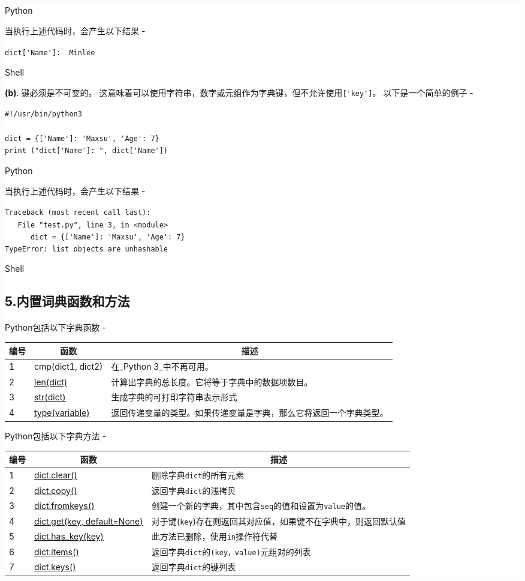 Python

当执行上述代码时，会产生以下结果 -

```
dict['Name']:  Minlee
```

Shell

**(b)**. 键必须是不可变的。 这意味着可以使用字符串，数字或元组作为字典键，但不允许使用`['key']`。 以下是一个简单的例子 -

```
#!/usr/bin/python3

dict = {['Name']: 'Maxsu', 'Age': 7}
print ("dict['Name']: ", dict['Name'])
```

Python

当执行上述代码时，会产生以下结果 -

```
Traceback (most recent call last):
   File "test.py", line 3, in <module>
      dict = {['Name']: 'Maxsu', 'Age': 7}
TypeError: list objects are unhashable
```

Shell

## 5.内置词典函数和方法

Python包括以下字典函数 -

编号 | 函数                                                                                   | 描述                               
-- | ------------------------------------------------------------------------------------ | ---------------------------------
1  | cmp(dict1, dict2)                                                                    | 在_Python 3_中不再可用。                
2  | [len(dict)](http://www.yiibai.com/python/dictionary_len.html "len(dict)")            | 计算出字典的总长度。它将等于字典中的数据项数目。         
3  | [str(dict)](http://www.yiibai.com/python3/dictionary_str.html "str(dict)")           | 生成字典的可打印字符串表示形式                  
4  | [type(variable)](http://www.yiibai.com/python/dictionary_type.html "type(variable)") | 返回传递变量的类型。如果传递变量是字典，那么它将返回一个字典类型。

Python包括以下字典方法 -

编号 | 函数                                                                                                                                     | 描述                                                           
-- | -------------------------------------------------------------------------------------------------------------------------------------- | -------------------------------------------------------------
1  | [dict.clear()](http://www.yiibai.com/python/dictionary_clear.html "dict.clear()")                                                      | 删除字典`dict`的所有元素                                              
2  | [dict.copy()](http://www.yiibai.com/python/dictionary_copy.html "dict.copy()")                                                         | 返回字典`dict`的浅拷贝                                               
3  | [dict.fromkeys()](http://www.yiibai.com/python/dictionary_fromkeys.html "dict.fromkeys()")                                             | 创建一个新的字典，其中包含`seq`的值和设置为`value`的值。                           
4  | [dict.get(key, default=None)](http://www.yiibai.com/python/dictionary_get.html "dict.get(key, default=None)")                          | 对于键(`key`)存在则返回其对应值，如果键不在字典中，则返回默认值                          
5  | [dict.has_key(key)](http://www.yiibai.com/python/dictionary_has_key.html "dict.has_key(key)")                                          | 此方法已删除，使用`in`操作符代替                                           
6  | [dict.items()](http://www.yiibai.com/python/dictionary_items.html "dict.items()")                                                      | 返回字典`dict`的`(key，value)`元组对的列表                               
7  | [dict.keys()](http://www.yiibai.com/python/dictionary_keys.html "dict.keys()")                                                         | 返回字典`dict`的键列表                                               
